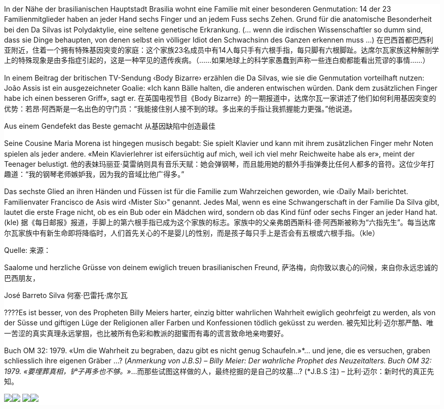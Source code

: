 In der Nähe der brasilianischen Hauptstadt Brasilia wohnt eine Familie mit einer besonderen Genmutation: 14 der 23 Familienmitglieder haben an jeder Hand sechs Finger und an jedem Fuss sechs Zehen. Grund für die anatomische Besonderheit bei den Da Silvas ist Polydaktylie, eine seltene genetische Erkrankung. (… wenn die irdischen Wissenschaftler so dumm sind, dass sie Dinge behaupten, von denen selbst ein völliger Idiot den Schwachsinn des Ganzen erkennen muss …)
在巴西首都巴西利亚附近，住着一个拥有特殊基因突变的家庭：这个家族23名成员中有14人每只手有六根手指，每只脚有六根脚趾。达席尔瓦家族这种解剖学上的特殊现象是由多指症引起的，这是一种罕见的遗传疾病。（……如果地球上的科学家愚蠢到声称一些连白痴都能看出荒谬的事情……）

In einem Beitrag der britischen TV-Sendung ‹Body Bizarre› erzählen die Da Silvas, wie sie die Genmutation vorteilhaft nutzen: João Assis ist ein ausgezeichneter Goalie: «Ich kann Bälle halten, die anderen entwischen würden. Dank dem zusätzlichen Finger habe ich einen besseren Griff», sagt er.
在英国电视节目《Body Bizarre》的一期报道中，达席尔瓦一家讲述了他们如何利用基因突变的优势：若昂·阿西斯是一名出色的守门员：“我能接住别人接不到的球。多出来的手指让我抓握能力更强。”他说道。

Aus einem Gendefekt das Beste gemacht
从基因缺陷中创造最佳

Seine Cousine Maria Morena ist hingegen musisch begabt: Sie spielt Klavier und kann mit ihrem zusätzlichen Finger mehr Noten spielen als jeder andere. «Mein Klavierlehrer ist eifersüchtig auf mich, weil ich viel mehr Reichweite habe als er», meint der Teenager belustigt.
他的表妹玛丽亚·莫雷纳则具有音乐天赋：她会弹钢琴，而且能用她的额外手指弹奏比任何人都多的音符。这位少年打趣道：“我的钢琴老师嫉妒我，因为我的音域比他广得多。”

Das sechste Glied an ihren Händen und Füssen ist für die Familie zum Wahrzeichen geworden, wie ‹Daily Mail› berichtet. Familienvater Francisco de Asis wird ‹Mister Six›" genannt. Jedes Mal, wenn es eine Schwangerschaft in der Familie Da Silva gibt, lautet die erste Frage nicht, ob es ein Bub oder ein Mädchen wird, sondern ob das Kind fünf oder sechs Finger an jeder Hand hat. (kle)
据《每日邮报》报道，手脚上的第六根手指已成为这个家族的标志。家族中的父亲弗朗西斯科·德·阿西斯被称为“六指先生”。每当达席尔瓦家族中有新生命即将降临时，人们首先关心的不是婴儿的性别，而是孩子每只手上是否会有五根或六根手指。（kle）

Quelle:
来源：

Saalome und herzliche Grüsse von deinem ewiglich treuen brasilianischen Freund,
萨洛梅，向你致以衷心的问候，来自你永远忠诚的巴西朋友，

José Barreto Silva
何塞·巴雷托·席尔瓦

????Es ist besser, von des Propheten Billy Meiers harter, einzig bitter wahrlichen Wahrheit ewiglich geohrfeigt zu werden, als von der Süsse und giftigen Lüge der Religionen aller Farben und Konfessionen tödlich geküsst zu werden.
被先知比利·迈尔那严酷、唯一苦涩的真实真理永远掌掴，也比被所有色彩和教派的甜蜜而有毒的谎言致命地亲吻要好。

Buch OM 32: 1979. «Um die Wahrheit zu begraben, dazu gibt es nicht genug Schaufeln.»*… und jene, die es versuchen, graben schliesslich ihre eigenen Gräber …? (*Anmerkung von J.B.S) – Billy Meier: Der wahrliche Prophet des Neuzeitalters.
Buch OM 32: 1979. «要埋葬真相，铲子再多也不够。»*…而那些试图这样做的人，最终挖掘的是自己的坟墓…? (*J.B.S 注) – 比利·迈尔：新时代的真正先知。

[![](https://www.futureofmankind.co.uk/w/images/3/3e/CR851-Image1.jpg)](https://www.futureofmankind.co.uk/Billy_Meier/<https:/www.futureofmankind.co.uk/w/images/3/3e/CR851-Image1.jpg>)[![](https://www.futureofmankind.co.uk/w/images/1/11/CR851-Image2.jpg)](https://www.futureofmankind.co.uk/Billy_Meier/<https:/www.futureofmankind.co.uk/w/images/1/11/CR851-Image2.jpg>)
[![](https://www.futureofmankind.co.uk/w/images/3/3e/CR851-Image1.jpg)](https://www.futureofmankind.co.uk/Billy_Meier/<https:/www.futureofmankind.co.uk/w/images/3/3e/CR851-Image1.jpg>)[![](https://www.futureofmankind.co.uk/w/images/1/11/CR851-Image2.jpg)](https://www.futureofmankind.co.uk/Billy_Meier/<https:/www.futureofmankind.co.uk/w/images/1/11/CR851-Image2.jpg>)
